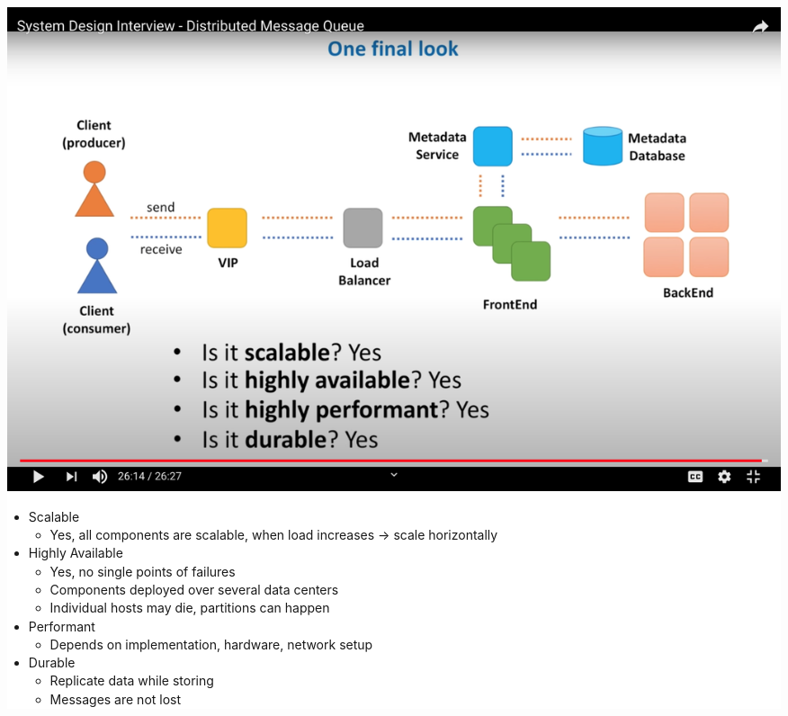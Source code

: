 ![BackEnd Service](im7.png)

- Scalable
    - Yes, all components are scalable, when load increases -> scale horizontally
- Highly Available
    - Yes, no single points of failures
    - Components deployed over several data centers
    - Individual hosts may die, partitions can happen
- Performant
    - Depends on implementation, hardware, network setup
- Durable
    - Replicate data while storing
    - Messages are not lost


